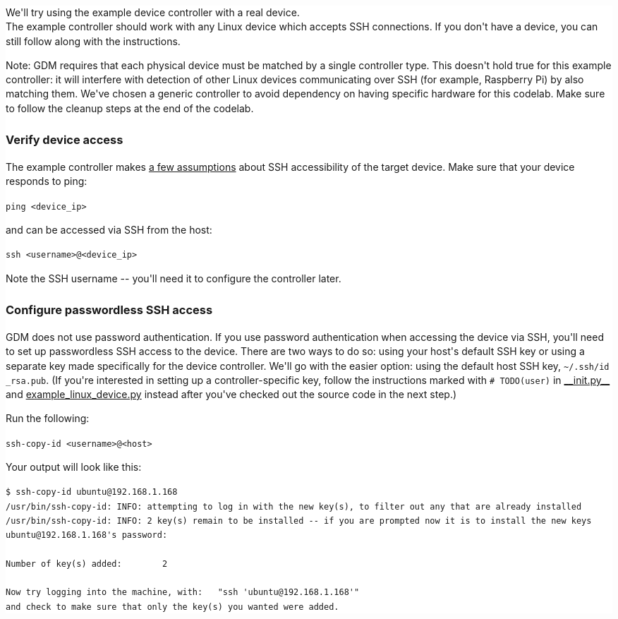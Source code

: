 We'll try using the example device controller with a real device. \
The example controller should work with any Linux device which accepts SSH
connections. If you don't have a device, you can still follow along with the
instructions.

Note: GDM requires that each physical device must be matched by a single
controller type. This doesn't hold true for this example controller: it will
interfere with detection of other Linux devices communicating over SSH (for
example, Raspberry Pi) by also matching them. We've chosen a generic controller
to avoid dependency on having specific hardware for this codelab. Make sure to
follow the cleanup steps at the end of the codelab.

### Verify device access

The example controller makes
[a few assumptions](https://github.com/google/gazoo-device/blob/master/examples/example_extension_package/example_linux_device.py)
about SSH accessibility of the target device. Make sure that your device
responds to ping:

```
ping <device_ip>
```

and can be accessed via SSH from the host:

```
ssh <username>@<device_ip>
```

Note the SSH username -- you'll need it to configure the controller later.

### Configure passwordless SSH access

GDM does not use password authentication. If you use password authentication
when accessing the device via SSH, you'll need to set up passwordless SSH access
to the device. There are two ways to do so: using your host's default SSH key or
using a separate key made specifically for the device controller. We'll go with
the easier option: using the default host SSH key, `~/.ssh/id_rsa.pub`. (If
you're interested in setting up a controller-specific key, follow the
instructions marked with `# TODO(user)` in
[\_\_init.py\_\_](https://github.com/google/gazoo-device/blob/master/examples/example_extension_package/__init__.py)
and
[example_linux_device.py](https://github.com/google/gazoo-device/blob/master/examples/example_extension_package/example_linux_device.py)
instead after you've checked out the source code in the next step.)

Run the following:

```
ssh-copy-id <username>@<host>
```

Your output will look like this:

```
$ ssh-copy-id ubuntu@192.168.1.168
/usr/bin/ssh-copy-id: INFO: attempting to log in with the new key(s), to filter out any that are already installed
/usr/bin/ssh-copy-id: INFO: 2 key(s) remain to be installed -- if you are prompted now it is to install the new keys
ubuntu@192.168.1.168's password:

Number of key(s) added:        2

Now try logging into the machine, with:   "ssh 'ubuntu@192.168.1.168'"
and check to make sure that only the key(s) you wanted were added.
```
